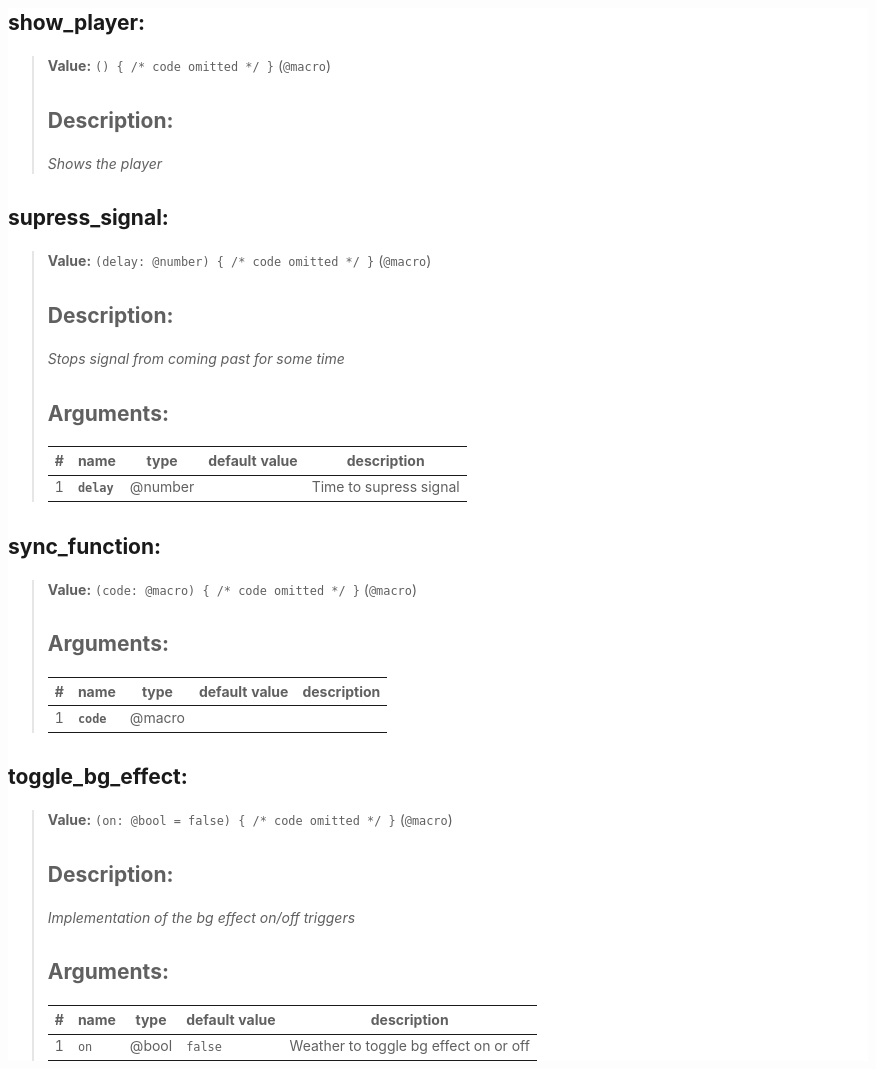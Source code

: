 ## **show\_player**:

> **Value:** `() { /* code omitted */ }` (`@macro`) 
>
>## Description: 
> _Shows the player_
>
>  
>

## **supress\_signal**:

> **Value:** `(delay: @number) { /* code omitted */ }` (`@macro`) 
>
>## Description: 
> _Stops signal from coming past for some time_
>## Arguments:
>
>| # | name | type | default value | description |
>| - | ---- | ---- | ------------- | ----------- |
>| 1 | **`delay`** | @number | |Time to supress signal |
>  
>  
>

## **sync\_function**:

> **Value:** `(code: @macro) { /* code omitted */ }` (`@macro`) 
>
>## Arguments:
>
>| # | name | type | default value | description |
>| - | ---- | ---- | ------------- | ----------- |
>| 1 | **`code`** | @macro | | |
>  
>  
>

## **toggle\_bg\_effect**:

> **Value:** `(on: @bool = false) { /* code omitted */ }` (`@macro`) 
>
>## Description: 
> _Implementation of the bg effect on/off triggers_
>## Arguments:
>
>| # | name | type | default value | description |
>| - | ---- | ---- | ------------- | ----------- |
>| 1 | `on` | @bool | `false` |Weather to toggle bg effect on or off |
>  
>  
>
